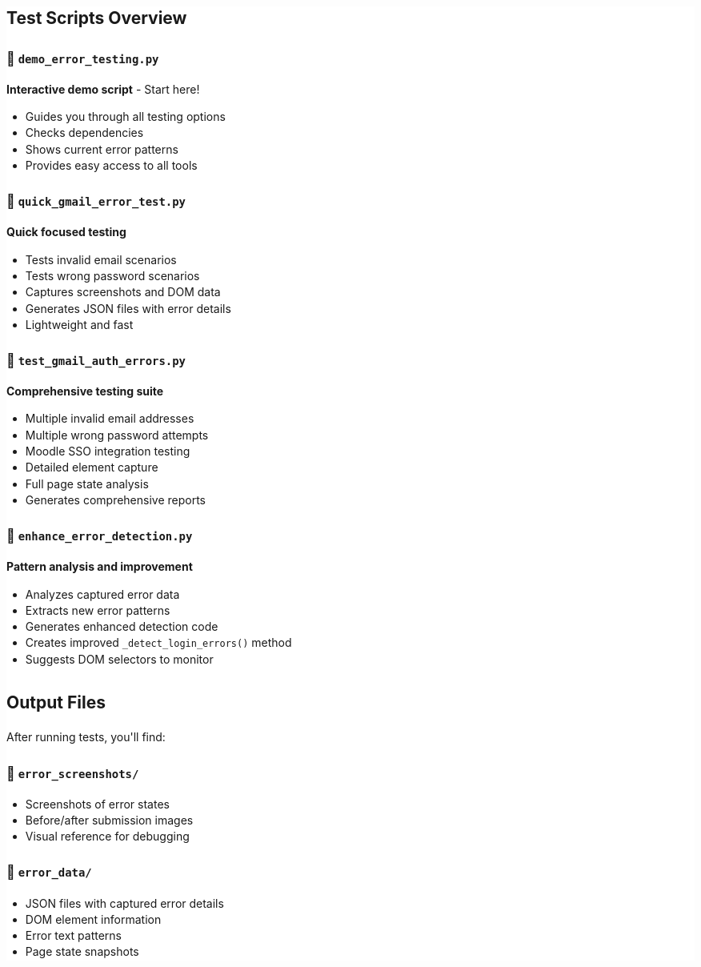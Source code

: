 ## Test Scripts Overview

### 📄 `demo_error_testing.py`
**Interactive demo script** - Start here!
- Guides you through all testing options
- Checks dependencies
- Shows current error patterns
- Provides easy access to all tools

### 📄 `quick_gmail_error_test.py`
**Quick focused testing**
- Tests invalid email scenarios
- Tests wrong password scenarios  
- Captures screenshots and DOM data
- Generates JSON files with error details
- Lightweight and fast

### 📄 `test_gmail_auth_errors.py`
**Comprehensive testing suite**
- Multiple invalid email addresses
- Multiple wrong password attempts
- Moodle SSO integration testing
- Detailed element capture
- Full page state analysis
- Generates comprehensive reports

### 📄 `enhance_error_detection.py`
**Pattern analysis and improvement**
- Analyzes captured error data
- Extracts new error patterns
- Generates enhanced detection code
- Creates improved `_detect_login_errors()` method
- Suggests DOM selectors to monitor

## Output Files

After running tests, you'll find:

### 📁 `error_screenshots/`
- Screenshots of error states
- Before/after submission images
- Visual reference for debugging

### 📁 `error_data/`
- JSON files with captured error details
- DOM element information
- Error text patterns
- Page state snapshots
